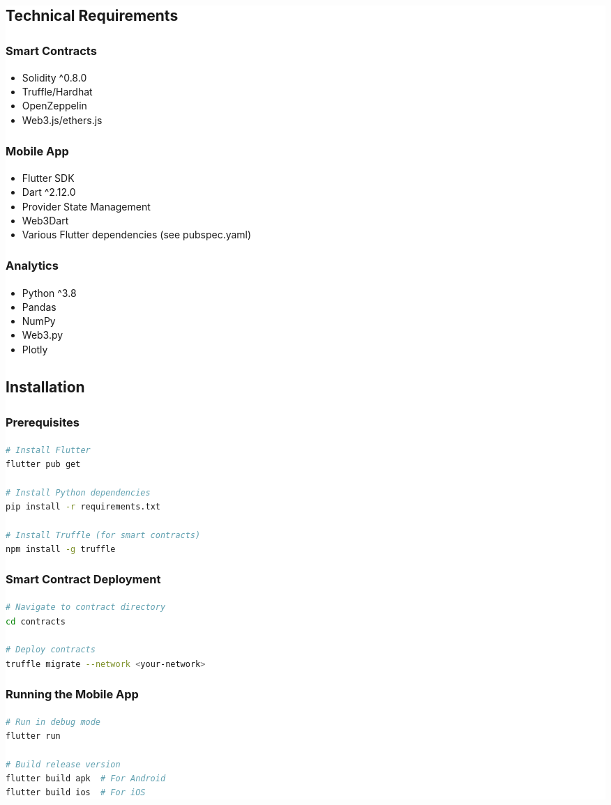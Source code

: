 ## Technical Requirements

### Smart Contracts
- Solidity ^0.8.0
- Truffle/Hardhat
- OpenZeppelin
- Web3.js/ethers.js

### Mobile App
- Flutter SDK
- Dart ^2.12.0
- Provider State Management
- Web3Dart
- Various Flutter dependencies (see pubspec.yaml)

### Analytics
- Python ^3.8
- Pandas
- NumPy
- Web3.py
- Plotly

## Installation

### Prerequisites
```bash
# Install Flutter
flutter pub get

# Install Python dependencies
pip install -r requirements.txt

# Install Truffle (for smart contracts)
npm install -g truffle
```

### Smart Contract Deployment
```bash
# Navigate to contract directory
cd contracts

# Deploy contracts
truffle migrate --network <your-network>
```

### Running the Mobile App
```bash
# Run in debug mode
flutter run

# Build release version
flutter build apk  # For Android
flutter build ios  # For iOS
```
